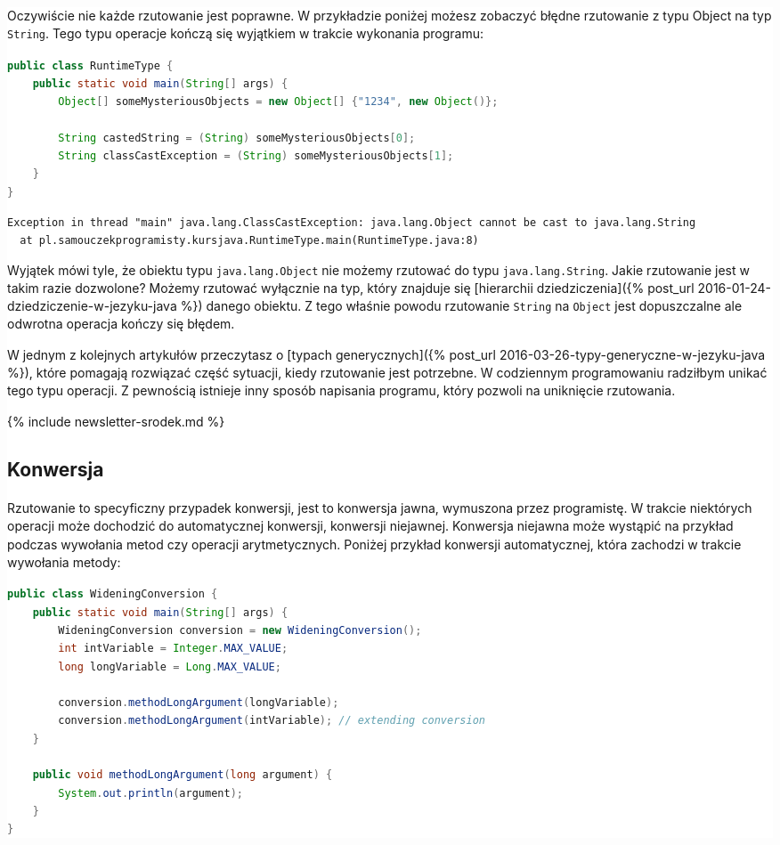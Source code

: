 Oczywiście nie każde rzutowanie jest poprawne. W przykładzie poniżej możesz zobaczyć błędne rzutowanie z typu Object na typ `String`. Tego typu operacje kończą się wyjątkiem w trakcie wykonania programu:

```java
public class RuntimeType {
    public static void main(String[] args) {
        Object[] someMysteriousObjects = new Object[] {"1234", new Object()};

        String castedString = (String) someMysteriousObjects[0];
        String classCastException = (String) someMysteriousObjects[1];
    }
}
```

    Exception in thread "main" java.lang.ClassCastException: java.lang.Object cannot be cast to java.lang.String
      at pl.samouczekprogramisty.kursjava.RuntimeType.main(RuntimeType.java:8)

Wyjątek mówi tyle, że obiektu typu `java.lang.Object` nie możemy rzutować do typu `java.lang.String`. Jakie rzutowanie jest w takim razie dozwolone? Możemy rzutować wyłącznie na typ, który znajduje się [hierarchii dziedziczenia]({% post_url 2016-01-24-dziedziczenie-w-jezyku-java %}) danego obiektu. Z tego właśnie powodu rzutowanie `String` na `Object` jest dopuszczalne ale odwrotna operacja kończy się błędem.

W jednym z kolejnych artykułów przeczytasz o [typach generycznych]({% post_url 2016-03-26-typy-generyczne-w-jezyku-java %}), które pomagają rozwiązać część sytuacji, kiedy rzutowanie jest potrzebne. W codziennym programowaniu radziłbym unikać tego typu operacji. Z pewnością istnieje inny sposób napisania programu, który pozwoli na uniknięcie rzutowania.

{% include newsletter-srodek.md %}

## Konwersja

Rzutowanie to specyficzny przypadek konwersji, jest to konwersja jawna, wymuszona przez programistę. W trakcie niektórych operacji może dochodzić do automatycznej konwersji, konwersji niejawnej. Konwersja niejawna może wystąpić na przykład podczas wywołania metod czy operacji arytmetycznych. Poniżej przykład konwersji automatycznej, która zachodzi w trakcie wywołania metody:

```java
public class WideningConversion {
    public static void main(String[] args) {
        WideningConversion conversion = new WideningConversion();
        int intVariable = Integer.MAX_VALUE;
        long longVariable = Long.MAX_VALUE;

        conversion.methodLongArgument(longVariable);
        conversion.methodLongArgument(intVariable); // extending conversion
    }

    public void methodLongArgument(long argument) {
        System.out.println(argument);
    }
}
```


[^konwersja]: Wartość -1 wynika ze sposobu zapisywania liczb w Javie. Wiesz już o [binarnym zapisie]({% post_url 2016-02-11-system-dwojkowy %}), tutaj wykorzystywana jest jego specyficzna odmiana – uzupełnienia do dwóch, jeżeli jesteś zainteresowany szczegółami daj znać w komentarzu, skrobnę o tym artykuł :).
